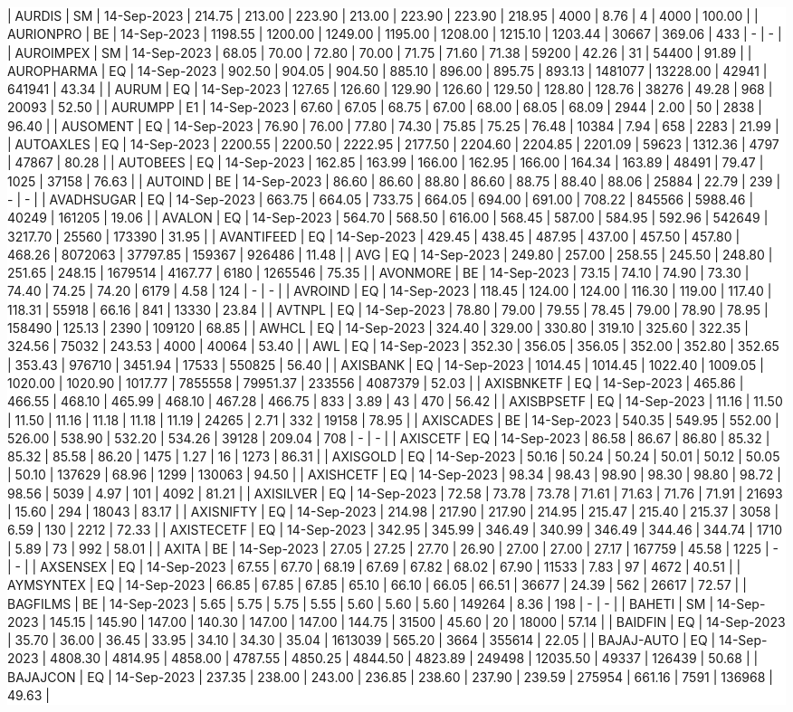 | AURDIS | SM | 14-Sep-2023 | 214.75 | 213.00 | 223.90 | 213.00 | 223.90 | 223.90 | 218.95 | 4000 | 8.76 | 4 | 4000 | 100.00 |
| AURIONPRO | BE | 14-Sep-2023 | 1198.55 | 1200.00 | 1249.00 | 1195.00 | 1208.00 | 1215.10 | 1203.44 | 30667 | 369.06 | 433 | - | - |
| AUROIMPEX | SM | 14-Sep-2023 | 68.05 | 70.00 | 72.80 | 70.00 | 71.75 | 71.60 | 71.38 | 59200 | 42.26 | 31 | 54400 | 91.89 |
| AUROPHARMA | EQ | 14-Sep-2023 | 902.50 | 904.05 | 904.50 | 885.10 | 896.00 | 895.75 | 893.13 | 1481077 | 13228.00 | 42941 | 641941 | 43.34 |
| AURUM | EQ | 14-Sep-2023 | 127.65 | 126.60 | 129.90 | 126.60 | 129.50 | 128.80 | 128.76 | 38276 | 49.28 | 968 | 20093 | 52.50 |
| AURUMPP | E1 | 14-Sep-2023 | 67.60 | 67.05 | 68.75 | 67.00 | 68.00 | 68.05 | 68.09 | 2944 | 2.00 | 50 | 2838 | 96.40 |
| AUSOMENT | EQ | 14-Sep-2023 | 76.90 | 76.00 | 77.80 | 74.30 | 75.85 | 75.25 | 76.48 | 10384 | 7.94 | 658 | 2283 | 21.99 |
| AUTOAXLES | EQ | 14-Sep-2023 | 2200.55 | 2200.50 | 2222.95 | 2177.50 | 2204.60 | 2204.85 | 2201.09 | 59623 | 1312.36 | 4797 | 47867 | 80.28 |
| AUTOBEES | EQ | 14-Sep-2023 | 162.85 | 163.99 | 166.00 | 162.95 | 166.00 | 164.34 | 163.89 | 48491 | 79.47 | 1025 | 37158 | 76.63 |
| AUTOIND | BE | 14-Sep-2023 | 86.60 | 86.60 | 88.80 | 86.60 | 88.75 | 88.40 | 88.06 | 25884 | 22.79 | 239 | - | - |
| AVADHSUGAR | EQ | 14-Sep-2023 | 663.75 | 664.05 | 733.75 | 664.05 | 694.00 | 691.00 | 708.22 | 845566 | 5988.46 | 40249 | 161205 | 19.06 |
| AVALON | EQ | 14-Sep-2023 | 564.70 | 568.50 | 616.00 | 568.45 | 587.00 | 584.95 | 592.96 | 542649 | 3217.70 | 25560 | 173390 | 31.95 |
| AVANTIFEED | EQ | 14-Sep-2023 | 429.45 | 438.45 | 487.95 | 437.00 | 457.50 | 457.80 | 468.26 | 8072063 | 37797.85 | 159367 | 926486 | 11.48 |
| AVG | EQ | 14-Sep-2023 | 249.80 | 257.00 | 258.55 | 245.50 | 248.80 | 251.65 | 248.15 | 1679514 | 4167.77 | 6180 | 1265546 | 75.35 |
| AVONMORE | BE | 14-Sep-2023 | 73.15 | 74.10 | 74.90 | 73.30 | 74.40 | 74.25 | 74.20 | 6179 | 4.58 | 124 | - | - |
| AVROIND | EQ | 14-Sep-2023 | 118.45 | 124.00 | 124.00 | 116.30 | 119.00 | 117.40 | 118.31 | 55918 | 66.16 | 841 | 13330 | 23.84 |
| AVTNPL | EQ | 14-Sep-2023 | 78.80 | 79.00 | 79.55 | 78.45 | 79.00 | 78.90 | 78.95 | 158490 | 125.13 | 2390 | 109120 | 68.85 |
| AWHCL | EQ | 14-Sep-2023 | 324.40 | 329.00 | 330.80 | 319.10 | 325.60 | 322.35 | 324.56 | 75032 | 243.53 | 4000 | 40064 | 53.40 |
| AWL | EQ | 14-Sep-2023 | 352.30 | 356.05 | 356.05 | 352.00 | 352.80 | 352.65 | 353.43 | 976710 | 3451.94 | 17533 | 550825 | 56.40 |
| AXISBANK | EQ | 14-Sep-2023 | 1014.45 | 1014.45 | 1022.40 | 1009.05 | 1020.00 | 1020.90 | 1017.77 | 7855558 | 79951.37 | 233556 | 4087379 | 52.03 |
| AXISBNKETF | EQ | 14-Sep-2023 | 465.86 | 466.55 | 468.10 | 465.99 | 468.10 | 467.28 | 466.75 | 833 | 3.89 | 43 | 470 | 56.42 |
| AXISBPSETF | EQ | 14-Sep-2023 | 11.16 | 11.50 | 11.50 | 11.16 | 11.18 | 11.18 | 11.19 | 24265 | 2.71 | 332 | 19158 | 78.95 |
| AXISCADES | BE | 14-Sep-2023 | 540.35 | 549.95 | 552.00 | 526.00 | 538.90 | 532.20 | 534.26 | 39128 | 209.04 | 708 | - | - |
| AXISCETF | EQ | 14-Sep-2023 | 86.58 | 86.67 | 86.80 | 85.32 | 85.32 | 85.58 | 86.20 | 1475 | 1.27 | 16 | 1273 | 86.31 |
| AXISGOLD | EQ | 14-Sep-2023 | 50.16 | 50.24 | 50.24 | 50.01 | 50.12 | 50.05 | 50.10 | 137629 | 68.96 | 1299 | 130063 | 94.50 |
| AXISHCETF | EQ | 14-Sep-2023 | 98.34 | 98.43 | 98.90 | 98.30 | 98.80 | 98.72 | 98.56 | 5039 | 4.97 | 101 | 4092 | 81.21 |
| AXISILVER | EQ | 14-Sep-2023 | 72.58 | 73.78 | 73.78 | 71.61 | 71.63 | 71.76 | 71.91 | 21693 | 15.60 | 294 | 18043 | 83.17 |
| AXISNIFTY | EQ | 14-Sep-2023 | 214.98 | 217.90 | 217.90 | 214.95 | 215.47 | 215.40 | 215.37 | 3058 | 6.59 | 130 | 2212 | 72.33 |
| AXISTECETF | EQ | 14-Sep-2023 | 342.95 | 345.99 | 346.49 | 340.99 | 346.49 | 344.46 | 344.74 | 1710 | 5.89 | 73 | 992 | 58.01 |
| AXITA | BE | 14-Sep-2023 | 27.05 | 27.25 | 27.70 | 26.90 | 27.00 | 27.00 | 27.17 | 167759 | 45.58 | 1225 | - | - |
| AXSENSEX | EQ | 14-Sep-2023 | 67.55 | 67.70 | 68.19 | 67.69 | 67.82 | 68.02 | 67.90 | 11533 | 7.83 | 97 | 4672 | 40.51 |
| AYMSYNTEX | EQ | 14-Sep-2023 | 66.85 | 67.85 | 67.85 | 65.10 | 66.10 | 66.05 | 66.51 | 36677 | 24.39 | 562 | 26617 | 72.57 |
| BAGFILMS | BE | 14-Sep-2023 | 5.65 | 5.75 | 5.75 | 5.55 | 5.60 | 5.60 | 5.60 | 149264 | 8.36 | 198 | - | - |
| BAHETI | SM | 14-Sep-2023 | 145.15 | 145.90 | 147.00 | 140.30 | 147.00 | 147.00 | 144.75 | 31500 | 45.60 | 20 | 18000 | 57.14 |
| BAIDFIN | EQ | 14-Sep-2023 | 35.70 | 36.00 | 36.45 | 33.95 | 34.10 | 34.30 | 35.04 | 1613039 | 565.20 | 3664 | 355614 | 22.05 |
| BAJAJ-AUTO | EQ | 14-Sep-2023 | 4808.30 | 4814.95 | 4858.00 | 4787.55 | 4850.25 | 4844.50 | 4823.89 | 249498 | 12035.50 | 49337 | 126439 | 50.68 |
| BAJAJCON | EQ | 14-Sep-2023 | 237.35 | 238.00 | 243.00 | 236.85 | 238.60 | 237.90 | 239.59 | 275954 | 661.16 | 7591 | 136968 | 49.63 |